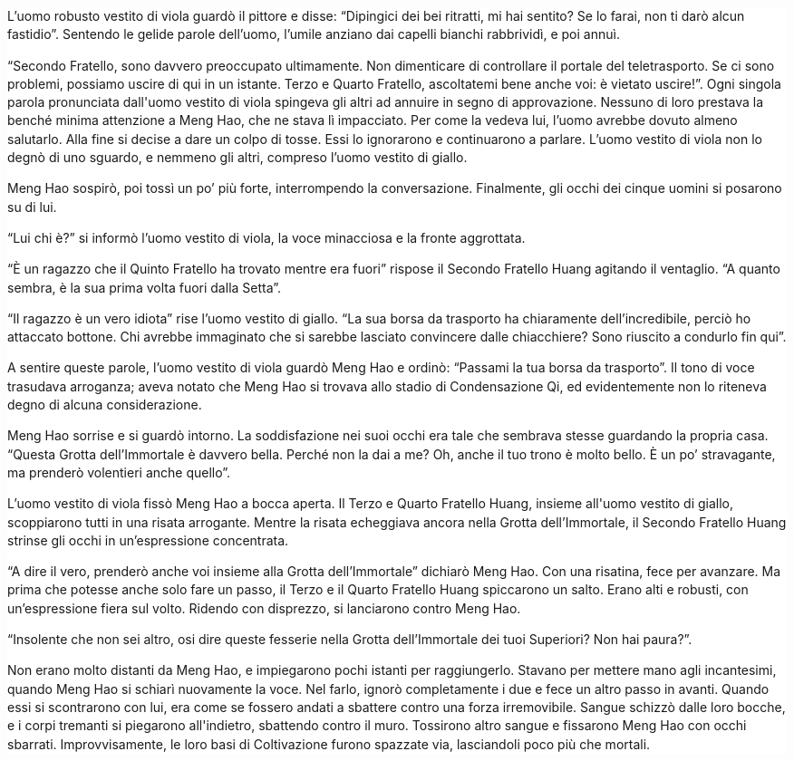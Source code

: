 
L’uomo robusto vestito di viola guardò il pittore e disse: “Dipingici dei bei ritratti, mi hai sentito? Se lo farai, non ti darò alcun fastidio”. Sentendo le gelide parole dell’uomo, l’umile anziano dai capelli bianchi rabbrividì, e poi annuì.


“Secondo Fratello, sono davvero preoccupato ultimamente. Non dimenticare di controllare il portale del teletrasporto. Se ci sono problemi, possiamo uscire di qui in un istante. Terzo e Quarto Fratello, ascoltatemi bene anche voi: è vietato uscire!”. Ogni singola parola pronunciata dall'uomo vestito di viola spingeva gli altri ad annuire in segno di approvazione. Nessuno di loro prestava la benché minima attenzione a Meng Hao, che ne stava lì impacciato. Per come la vedeva lui, l’uomo avrebbe dovuto almeno salutarlo. Alla fine si decise a dare un colpo di tosse. Essi lo ignorarono e continuarono a parlare. L’uomo vestito di viola non lo degnò di uno sguardo, e nemmeno gli altri, compreso l’uomo vestito di giallo.


Meng Hao sospirò, poi tossì un po’ più forte, interrompendo la conversazione. Finalmente, gli occhi dei cinque uomini si posarono su di lui.


“Lui chi è?” si informò l’uomo vestito di viola, la voce minacciosa e la fronte aggrottata.


“È un ragazzo che il Quinto Fratello ha trovato mentre era fuori” rispose il Secondo Fratello Huang agitando il ventaglio. “A quanto sembra, è la sua prima volta fuori dalla Setta”.


“Il ragazzo è un vero idiota” rise l’uomo vestito di giallo. “La sua borsa da trasporto ha chiaramente dell’incredibile, perciò ho attaccato bottone. Chi avrebbe immaginato che si sarebbe lasciato convincere dalle chiacchiere? Sono riuscito a condurlo fin qui”.


A sentire queste parole, l’uomo vestito di viola guardò Meng Hao e ordinò: “Passami la tua borsa da trasporto”. Il tono di voce trasudava arroganza; aveva notato che Meng Hao si trovava allo stadio di Condensazione Qi, ed evidentemente non lo riteneva degno di alcuna considerazione.


Meng Hao sorrise e si guardò intorno. La soddisfazione nei suoi occhi era tale che sembrava stesse guardando la propria casa. “Questa Grotta dell’Immortale è davvero bella. Perché non la dai a me? Oh, anche il tuo trono è molto bello. È un po’ stravagante, ma prenderò volentieri anche quello”.


L’uomo vestito di viola fissò Meng Hao a bocca aperta. Il Terzo e Quarto Fratello Huang, insieme all'uomo vestito di giallo, scoppiarono tutti in una risata arrogante. Mentre la risata echeggiava ancora nella Grotta dell’Immortale, il Secondo Fratello Huang strinse gli occhi in un’espressione concentrata.


“A dire il vero, prenderò anche voi insieme alla Grotta dell’Immortale” dichiarò Meng Hao. Con una risatina, fece per avanzare. Ma prima che potesse anche solo fare un passo, il Terzo e il Quarto Fratello Huang spiccarono un salto. Erano alti e robusti, con un’espressione fiera sul volto. Ridendo con disprezzo, si lanciarono contro Meng Hao.


“Insolente che non sei altro, osi dire queste fesserie nella Grotta dell’Immortale dei tuoi Superiori? Non hai paura?”.


Non erano molto distanti da Meng Hao, e impiegarono pochi istanti per raggiungerlo. Stavano per mettere mano agli incantesimi, quando Meng Hao si schiarì nuovamente la voce. Nel farlo, ignorò completamente i due e fece un altro passo in avanti. Quando essi si scontrarono con lui, era come se fossero andati a sbattere contro una forza irremovibile. Sangue schizzò dalle loro bocche, e i corpi tremanti si piegarono all'indietro, sbattendo contro il muro. Tossirono altro sangue e fissarono Meng Hao con occhi sbarrati. Improvvisamente, le loro basi di Coltivazione furono spazzate via, lasciandoli poco più che mortali.
